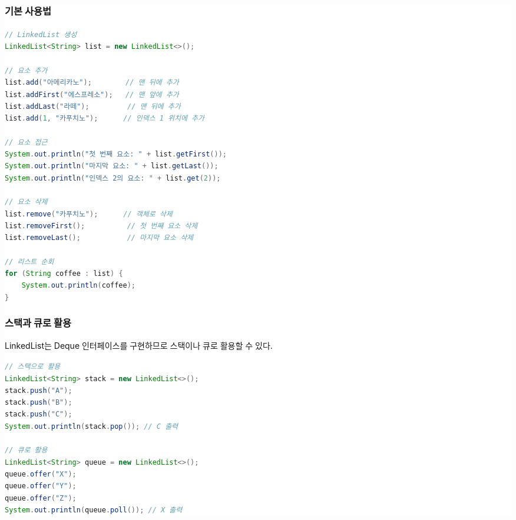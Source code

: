 ### 기본 사용법
```java
// LinkedList 생성
LinkedList<String> list = new LinkedList<>();

// 요소 추가
list.add("아메리카노");        // 맨 뒤에 추가
list.addFirst("에스프레소");   // 맨 앞에 추가
list.addLast("라떼");         // 맨 뒤에 추가
list.add(1, "카푸치노");      // 인덱스 1 위치에 추가

// 요소 접근
System.out.println("첫 번째 요소: " + list.getFirst());
System.out.println("마지막 요소: " + list.getLast());
System.out.println("인덱스 2의 요소: " + list.get(2));

// 요소 삭제
list.remove("카푸치노");      // 객체로 삭제
list.removeFirst();          // 첫 번째 요소 삭제
list.removeLast();           // 마지막 요소 삭제

// 리스트 순회
for (String coffee : list) {
    System.out.println(coffee);
}
```

### 스택과 큐로 활용
LinkedList는 Deque 인터페이스를 구현하므로 스택이나 큐로 활용할 수 있다.
```java
// 스택으로 활용
LinkedList<String> stack = new LinkedList<>();
stack.push("A");
stack.push("B");
stack.push("C");
System.out.println(stack.pop()); // C 출력

// 큐로 활용
LinkedList<String> queue = new LinkedList<>();
queue.offer("X");
queue.offer("Y");
queue.offer("Z");
System.out.println(queue.poll()); // X 출력
```
